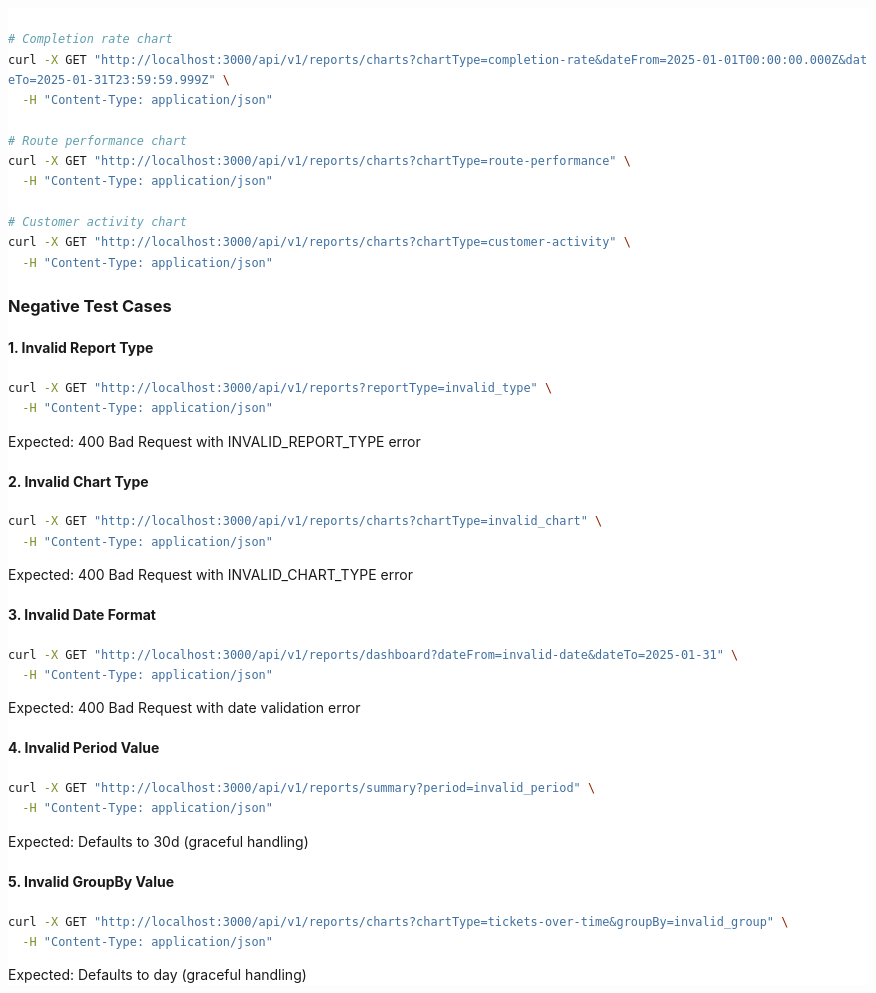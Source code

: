 ```bash

# Completion rate chart
curl -X GET "http://localhost:3000/api/v1/reports/charts?chartType=completion-rate&dateFrom=2025-01-01T00:00:00.000Z&dateTo=2025-01-31T23:59:59.999Z" \
  -H "Content-Type: application/json"

# Route performance chart
curl -X GET "http://localhost:3000/api/v1/reports/charts?chartType=route-performance" \
  -H "Content-Type: application/json"

# Customer activity chart
curl -X GET "http://localhost:3000/api/v1/reports/charts?chartType=customer-activity" \
  -H "Content-Type: application/json"
```

### Negative Test Cases

#### 1. Invalid Report Type
```bash
curl -X GET "http://localhost:3000/api/v1/reports?reportType=invalid_type" \
  -H "Content-Type: application/json"
```
Expected: 400 Bad Request with INVALID_REPORT_TYPE error

#### 2. Invalid Chart Type
```bash
curl -X GET "http://localhost:3000/api/v1/reports/charts?chartType=invalid_chart" \
  -H "Content-Type: application/json"
```
Expected: 400 Bad Request with INVALID_CHART_TYPE error

#### 3. Invalid Date Format
```bash
curl -X GET "http://localhost:3000/api/v1/reports/dashboard?dateFrom=invalid-date&dateTo=2025-01-31" \
  -H "Content-Type: application/json"
```
Expected: 400 Bad Request with date validation error

#### 4. Invalid Period Value
```bash
curl -X GET "http://localhost:3000/api/v1/reports/summary?period=invalid_period" \
  -H "Content-Type: application/json"
```
Expected: Defaults to 30d (graceful handling)

#### 5. Invalid GroupBy Value
```bash
curl -X GET "http://localhost:3000/api/v1/reports/charts?chartType=tickets-over-time&groupBy=invalid_group" \
  -H "Content-Type: application/json"
```
Expected: Defaults to day (graceful handling)
